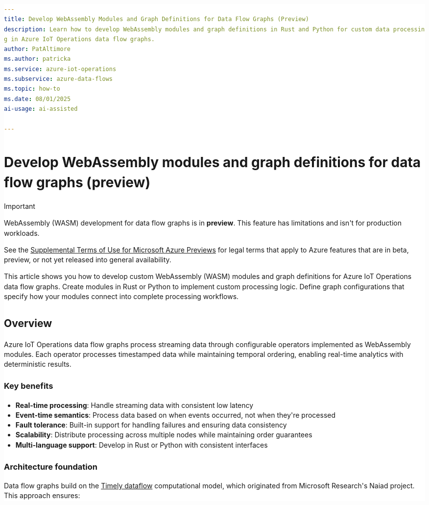 ```yaml
---
title: Develop WebAssembly Modules and Graph Definitions for Data Flow Graphs (Preview)
description: Learn how to develop WebAssembly modules and graph definitions in Rust and Python for custom data processing in Azure IoT Operations data flow graphs.
author: PatAltimore
ms.author: patricka
ms.service: azure-iot-operations
ms.subservice: azure-data-flows
ms.topic: how-to
ms.date: 08/01/2025
ai-usage: ai-assisted

---
```


# Develop WebAssembly modules and graph definitions for data flow graphs (preview)

> [!IMPORTANT]
> WebAssembly (WASM) development for data flow graphs is in **preview**. This feature has limitations and isn't for production workloads.
>
> See the [Supplemental Terms of Use for Microsoft Azure Previews](https://azure.microsoft.com/support/legal/preview-supplemental-terms/) for legal terms that apply to Azure features that are in beta, preview, or not yet released into general availability.

This article shows you how to develop custom WebAssembly (WASM) modules and graph definitions for Azure IoT Operations data flow graphs. Create modules in Rust or Python to implement custom processing logic. Define graph configurations that specify how your modules connect into complete processing workflows.

## Overview

Azure IoT Operations data flow graphs process streaming data through configurable operators implemented as WebAssembly modules. Each operator processes timestamped data while maintaining temporal ordering, enabling real-time analytics with deterministic results.

### Key benefits

- **Real-time processing**: Handle streaming data with consistent low latency
- **Event-time semantics**: Process data based on when events occurred, not when they're processed
- **Fault tolerance**: Built-in support for handling failures and ensuring data consistency
- **Scalability**: Distribute processing across multiple nodes while maintaining order guarantees
- **Multi-language support**: Develop in Rust or Python with consistent interfaces

### Architecture foundation

Data flow graphs build on the [Timely dataflow](https://docs.rs/timely/latest/timely/dataflow/operators/index.html) computational model, which originated from Microsoft Research's Naiad project. This approach ensures:
